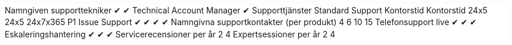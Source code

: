   </tr>
  <tr>
    <td>Namngiven supporttekniker</td>
    <td></td>
    <td></td>
    <td>✔</td>
    <td>✔</td>
  </tr>
  <tr>
    <td>Technical Account Manager</td>
    <td></td>
    <td></td>
    <td></td>
    <td>✔</td>
  </tr>
  <tr>
    <td rowspan="12">Supporttjänster</td>
    <td>Standard Support</td>
    <td>Kontorstid</td>
    <td>Kontorstid</td>
    <td>24x5</td>
    <td>24x5</td>
  </tr>
  <tr>
    <td>24x7x365 P1 Issue Support</td>
    <td>✔</td>
    <td>✔</td>
    <td>✔</td>
    <td>✔</td>
  </tr>
  <tr>
    <td>Namngivna supportkontakter (per produkt)</td>
    <td>4</td>
    <td>6</td>
    <td>10</td>
    <td>15</td>
  </tr>
  <tr>
    <td>Telefonsupport live</td>
    <td></td>
    <td>✔</td>
    <td>✔</td>
    <td>✔</td>
  </tr>
  <tr>
    <td>Eskaleringshantering</td>
    <td></td>
    <td>✔</td>
    <td>✔</td>
    <td>✔</td>
  </tr>
  <tr>
    <td>Servicerecensioner per år</td>
    <td></td>
    <td></td>
    <td>2</td>
    <td>4</td>
  </tr>
  <tr>
    <td>Expertsessioner per år</td>
    <td></td>
    <td></td>
    <td>2</td>
    <td>4</td>